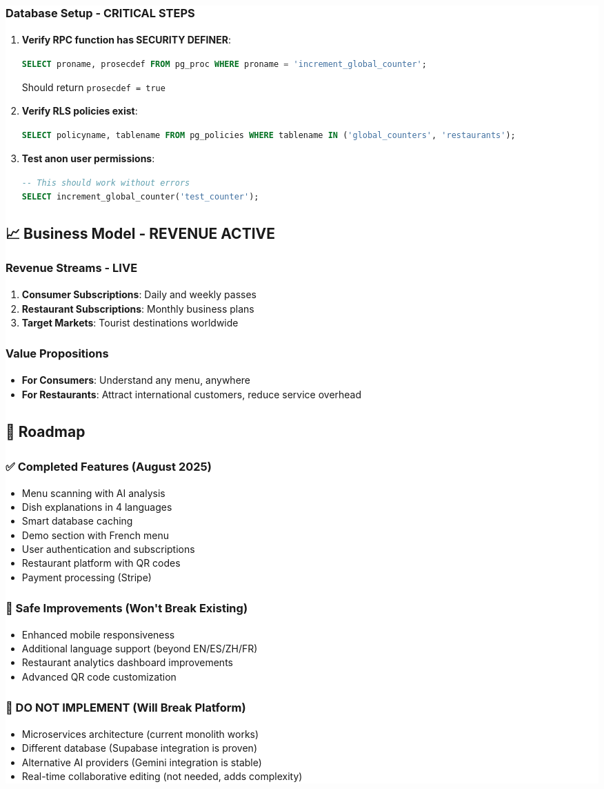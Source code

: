 ### Database Setup - **CRITICAL STEPS**
1. **Verify RPC function has SECURITY DEFINER**:
   ```sql
   SELECT proname, prosecdef FROM pg_proc WHERE proname = 'increment_global_counter';
   ```
   Should return `prosecdef = true`

2. **Verify RLS policies exist**:
   ```sql
   SELECT policyname, tablename FROM pg_policies WHERE tablename IN ('global_counters', 'restaurants');
   ```

3. **Test anon user permissions**:
   ```sql
   -- This should work without errors
   SELECT increment_global_counter('test_counter');
   ```

## 📈 Business Model - **REVENUE ACTIVE**

### Revenue Streams - **LIVE**
1. **Consumer Subscriptions**: Daily and weekly passes
2. **Restaurant Subscriptions**: Monthly business plans
3. **Target Markets**: Tourist destinations worldwide

### Value Propositions
- **For Consumers**: Understand any menu, anywhere
- **For Restaurants**: Attract international customers, reduce service overhead

## 🔮 Roadmap

### ✅ Completed Features (August 2025)
- Menu scanning with AI analysis
- Dish explanations in 4 languages
- Smart database caching
- Demo section with French menu
- User authentication and subscriptions
- Restaurant platform with QR codes
- Payment processing (Stripe)

### 🚧 Safe Improvements (Won't Break Existing)
- Enhanced mobile responsiveness
- Additional language support (beyond EN/ES/ZH/FR)
- Restaurant analytics dashboard improvements
- Advanced QR code customization

### 🚫 DO NOT IMPLEMENT (Will Break Platform)
- Microservices architecture (current monolith works)
- Different database (Supabase integration is proven)
- Alternative AI providers (Gemini integration is stable)
- Real-time collaborative editing (not needed, adds complexity)
